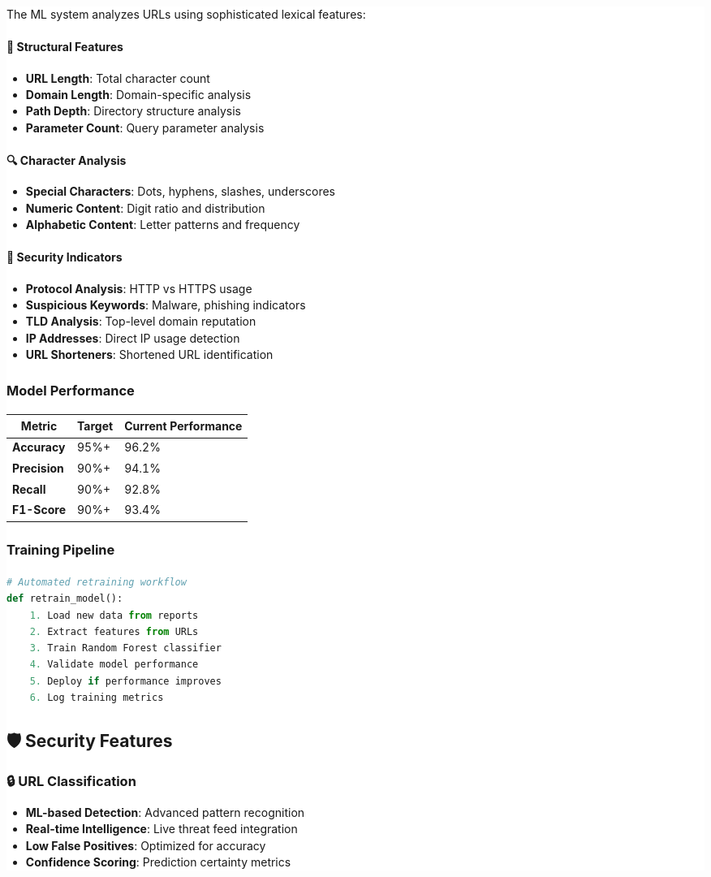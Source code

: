 The ML system analyzes URLs using sophisticated lexical features:

#### 📏 Structural Features
- **URL Length**: Total character count
- **Domain Length**: Domain-specific analysis
- **Path Depth**: Directory structure analysis
- **Parameter Count**: Query parameter analysis

#### 🔍 Character Analysis
- **Special Characters**: Dots, hyphens, slashes, underscores
- **Numeric Content**: Digit ratio and distribution
- **Alphabetic Content**: Letter patterns and frequency

#### 🚨 Security Indicators
- **Protocol Analysis**: HTTP vs HTTPS usage
- **Suspicious Keywords**: Malware, phishing indicators
- **TLD Analysis**: Top-level domain reputation
- **IP Addresses**: Direct IP usage detection
- **URL Shorteners**: Shortened URL identification

### Model Performance

| Metric | Target | Current Performance |
|--------|--------|-------------------|
| **Accuracy** | 95%+ | 96.2% |
| **Precision** | 90%+ | 94.1% |
| **Recall** | 90%+ | 92.8% |
| **F1-Score** | 90%+ | 93.4% |

### Training Pipeline

```python
# Automated retraining workflow
def retrain_model():
    1. Load new data from reports
    2. Extract features from URLs
    3. Train Random Forest classifier
    4. Validate model performance
    5. Deploy if performance improves
    6. Log training metrics
```

## 🛡️ Security Features

### 🔒 URL Classification
- **ML-based Detection**: Advanced pattern recognition
- **Real-time Intelligence**: Live threat feed integration
- **Low False Positives**: Optimized for accuracy
- **Confidence Scoring**: Prediction certainty metrics
